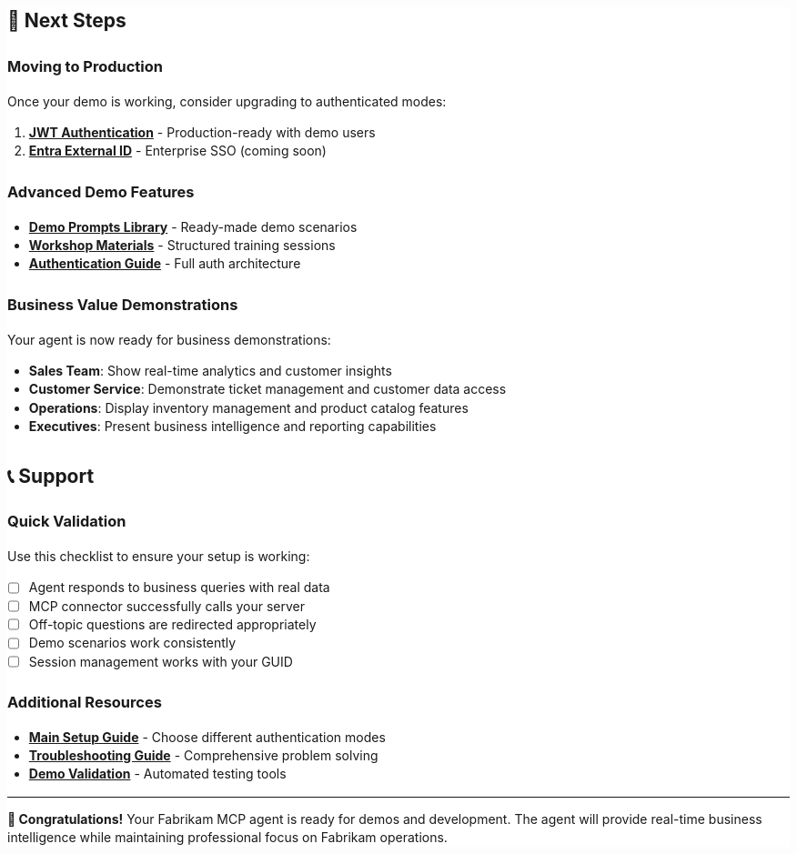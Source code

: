 ## 🚀 Next Steps

### Moving to Production

Once your demo is working, consider upgrading to authenticated modes:

1. **[JWT Authentication](./JWT-AUTH-SETUP.md)** - Production-ready with demo users
2. **[Entra External ID](./ENTRA-AUTH-SETUP.md)** - Enterprise SSO (coming soon)

### Advanced Demo Features

- **[Demo Prompts Library](../prompts/README.md)** - Ready-made demo scenarios
- **[Workshop Materials](../../workshops/README.md)** - Structured training sessions
- **[Authentication Guide](../../architecture/AUTHENTICATION.md)** - Full auth architecture

### Business Value Demonstrations

Your agent is now ready for business demonstrations:
- **Sales Team**: Show real-time analytics and customer insights
- **Customer Service**: Demonstrate ticket management and customer data access  
- **Operations**: Display inventory management and product catalog features
- **Executives**: Present business intelligence and reporting capabilities

## 📞 Support

### Quick Validation

Use this checklist to ensure your setup is working:

- [ ] Agent responds to business queries with real data
- [ ] MCP connector successfully calls your server
- [ ] Off-topic questions are redirected appropriately
- [ ] Demo scenarios work consistently
- [ ] Session management works with your GUID

### Additional Resources

- **[Main Setup Guide](./README.md)** - Choose different authentication modes
- **[Troubleshooting Guide](./TROUBLESHOOTING.md)** - Comprehensive problem solving
- **[Demo Validation](../validation/README.md)** - Automated testing tools

---

**🎉 Congratulations!** Your Fabrikam MCP agent is ready for demos and development. The agent will provide real-time business intelligence while maintaining professional focus on Fabrikam operations.
